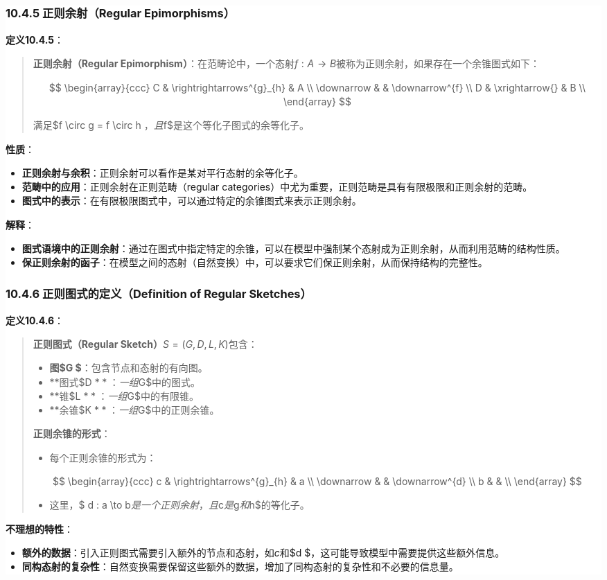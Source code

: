 ### 10.4.5 正则余射（Regular Epimorphisms）

**定义10.4.5**：

> **正则余射（Regular Epimorphism）**：在范畴论中，一个态射$f : A \to B$被称为正则余射，如果存在一个余锥图式如下：
>
>$$
> \begin{array}{ccc}
> C & \rightrightarrows^{g}_{h} & A \\
> \downarrow & & \downarrow^{f} \\
> D & \xrightarrow{} & B \\
> \end{array}
>$$
>
> 满足$f \circ g = f \circ h $，且$f$是这个等化子图式的余等化子。

**性质**：

- **正则余射与余积**：正则余射可以看作是某对平行态射的余等化子。
- **范畴中的应用**：正则余射在正则范畴（regular categories）中尤为重要，正则范畴是具有有限极限和正则余射的范畴。
- **图式中的表示**：在有限极限图式中，可以通过特定的余锥图式来表示正则余射。

**解释**：

- **图式语境中的正则余射**：通过在图式中指定特定的余锥，可以在模型中强制某个态射成为正则余射，从而利用范畴的结构性质。
- **保正则余射的函子**：在模型之间的态射（自然变换）中，可以要求它们保正则余射，从而保持结构的完整性。

### 10.4.6 正则图式的定义（Definition of Regular Sketches）

**定义10.4.6**：

> **正则图式（Regular Sketch）**$S = (G, D, L, K)$包含：
>
> - **图$G $**：包含节点和态射的有向图。
> - **图式$D $**：一组$G$中的图式。
> - **锥$L $**：一组$G$中的有限锥。
> - **余锥$K $**：一组$G$中的正则余锥。
>
> **正则余锥的形式**：
>
> - 每个正则余锥的形式为：
>
>$$
> \begin{array}{ccc}
> c & \rightrightarrows^{g}_{h} & a \\
> \downarrow & & \downarrow^{d} \\
> b & & \\
> \end{array}
>$$
>
> - 这里，$ d : a \to b$是一个正则余射，且$c$是$g$和$h$的等化子。

**不理想的特性**：

- **额外的数据**：引入正则图式需要引入额外的节点和态射，如$c$和$d $，这可能导致模型中需要提供这些额外信息。
- **同构态射的复杂性**：自然变换需要保留这些额外的数据，增加了同构态射的复杂性和不必要的信息量。
